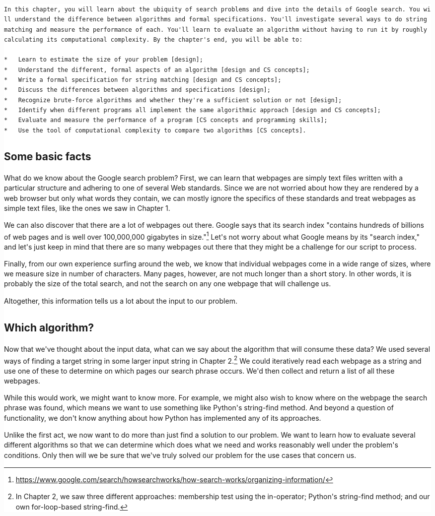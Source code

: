 ```{admonition} Learning Outcomes
In this chapter, you will learn about the ubiquity of search problems and dive into the details of Google search. You will understand the difference between algorithms and formal specifications. You'll investigate several ways to do string matching and measure the performance of each. You'll learn to evaluate an algorithm without having to run it by roughly calculating its computational complexity. By the chapter's end, you will be able to:

*   Learn to estimate the size of your problem [design];
*   Understand the different, formal aspects of an algorithm [design and CS concepts];
*   Write a formal specification for string matching [design and CS concepts];
*   Discuss the differences between algorithms and specifications [design];
*   Recognize brute-force algorithms and whether they're a sufficient solution or not [design];
*   Identify when different programs all implement the same algorithmic approach [design and CS concepts];
*   Evaluate and measure the performance of a program [CS concepts and programming skills];
*   Use the tool of computational complexity to compare two algorithms [CS concepts].
```

## Some basic facts

What do we know about the Google search problem? First, we can learn that webpages are simply text files written with a particular structure and adhering to one of several Web standards. Since we are not worried about how they are rendered by a web browser but only what words they contain, we can mostly ignore the specifics of these standards and treat webpages as simple text files, like the ones we saw in Chapter 1.

We can also discover that there are a lot of webpages out there. Google says that its search index "contains hundreds of billions of web pages and is well over 100,000,000 gigabytes in size."[^fn4] Let's not worry about what Google means by its "search index," and let's just keep in mind that there are so many webpages out there that they might be a challenge for our script to process.

Finally, from our own experience surfing around the web, we know that individual webpages come in a wide range of sizes, where we measure size in number of characters. Many pages, however, are not much longer than a short story. In other words, it is probably the size of the total search, and not the search on any one webpage that will challenge us.

Altogether, this information tells us a lot about the input to our problem.

## Which algorithm?

Now that we've thought about the input data, what can we say about the algorithm that will consume these data? We used several ways of finding a target string in some larger input string in Chapter 2.[^fn5] We could iteratively read each webpage as a string and use one of these to determine on which pages our search phrase occurs. We'd then collect and return a list of all these webpages.

While this would work, we might want to know more. For example, we might also wish to know where on the webpage the search phrase was found, which means we want to use something like Python's string-find method. And beyond a question of functionality, we don't know anything about how Python has implemented any of its approaches.

Unlike the first act, we now want to do more than just find a solution to our problem. We want to learn how to evaluate several different algorithms so that we can determine which does what we need and works reasonably well under the problem's conditions. Only then will we be sure that we've truly solved our problem for the use cases that concern us.


[^fn1]: In October of 2020, Google posted a video titled "Trillions of Questions, No Easy Answers: A (home) movie about how Google Search works" (https://www.youtube.com/watch?v=tFq6Q\_muwG0&t=6s). This video is also highlighted on Google's page describing how it thinks about search (https://www.google.com/search/howsearchworks/).
[^fn2]: https://www.google.com/search/howsearchworks/our-approach/
[^fn3]: https://www.ibm.com/topics/natural-language-processing
[^fn4]: https://www.google.com/search/howsearchworks/how-search-works/organizing-information/
[^fn5]: In Chapter 2, we saw three different approaches: membership test using the in-operator; Python's string-find method; and our own for-loop-based string-find.
[^fn6]: Thomas H. Cormen, Charles E. Leiserson, Ronald L. Rivest, and Clifford Stein, *Introduction to Algorithms* (Cambridge, MA: The MIT Press, Third Edition, 2009), 985.
[^fn7]: Remember that we can write any statements in our pseudocode as long as they are steps that can be carried out by a machine. Since you're more comfortable with Python now, I'll sometimes write pseudocode with very Python-like statements (e.g, the for-loop).
[^fn8]: The \`bf\_strmatch.py\` script is configured to accept the pattern \`p\` and text \`t\` in numerous ways. If you run the script without any command line parameters, it will prompt you for \`t\` and \`p\`. Or you can put both \`t\` and \`p\` (in that order) on the command line; don't forget to put quotes around these strings. To search texts that contain newline characters, you just give the pattern on the command line. When you hit return and start running the script, it will read whatever you next type as the text-to-be-searched. You end your text with a Ctrl-D. Or you can type the \`bf\_strmatch\` function into the interactive Python interpreter and then run the tests as shown.
[^fn9]: We will continue to look only at different implementations of our algorithms in Python, but everywhere we ask questions like this, you should include changing the programming language as something you might choose to do differently.
[^fn10]: We'll see an example of such type-checking tools in Chapter 16.
[^fn11]: On most computers, there is a standalone time utility like the one I use in the example. Your results should be similar whether you use this or others like it.
[^fn12]: https://www.gutenberg.org/ebooks/2600
[^fn13]: https://www.gutenberg.org/ebooks/440
[^fn14]: We'll talk more about the shell, \`stdin\`, and the redirecting of our script's inputs and outputs in Chapter 13.
[^fn15]: A similar line exists in \`bf\_strmatch2.py\`.
[^fn16]: You might have a machine faster than mine, and if so, you still may not see a difference. Using \`cmp\_bf\_times.py\` in the tip below, try even bigger inputs until you see the difference.
[^fn17]: This calculation assumes that most of the elapsed time is spent in the for-s loop (lines 11-13). Even if I'm wrong, it will change our answer by at most a factor of 10. The conclusion that we need to find a better algorithm remains.
[^fn18]: https://en.wikipedia.org/wiki/Rabin%E2%80%93Karp\_algorithm
[^fn19]: I ignore the case when the pattern string is empty because that's a trivial result. Every shift is a valid shift when the pattern string is empty. We don't need to run the algorithm, and we could add a conditional at the start of our functions that checks for an empty pattern string.
[^fn20]: The other if-statement in the matching loop in \`rk\_strmatch\` (i.e., line 51) has an execution cost proportional to 1, and we can ignore it.
[^fn21]: I ran \`python3 cmp\_strmatch.py\` at the shell prompt. I grabbed the output and formatted it so that it's easier to read the results of the two tests.
[^fn22]: Rabin-Karp is fast, but there are string-matching algorithms that are even faster. For example, the Knuth-Morris-Pratt algorithm has the same pre-processing bound as Rabin-Karp (i.e., O(m)), but a better worst-case matching bound of O(n) for all inputs. Technically, its bounds are 𝛩(m) and 𝛩(n). Yup, you need to go learn the difference between Big-O and Big-𝛩 notation!